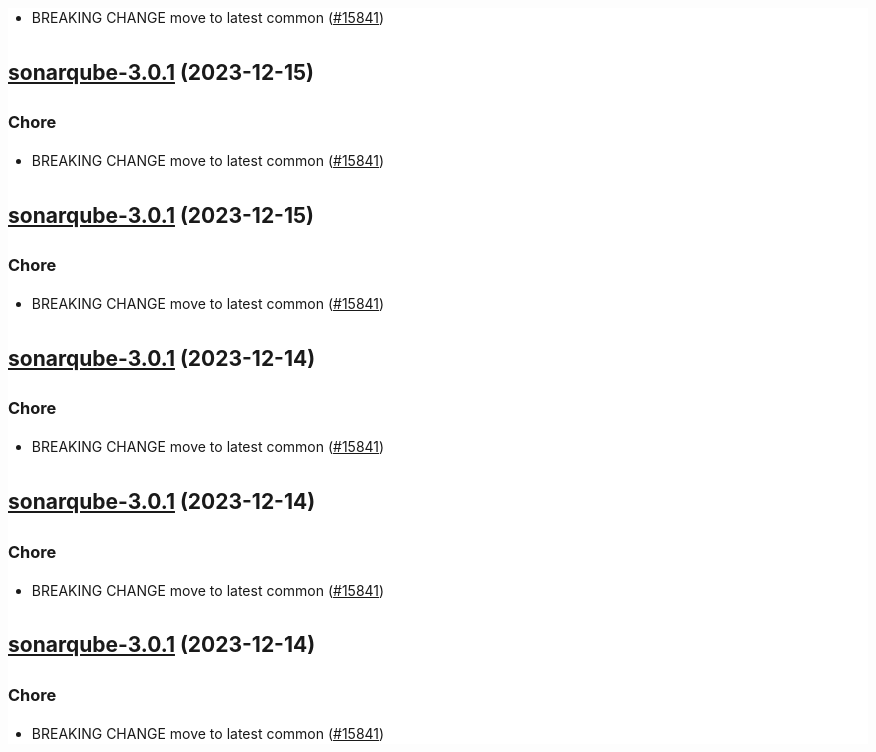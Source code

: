 - BREAKING CHANGE move to latest common ([#15841](https://github.com/truecharts/charts/issues/15841))
  
  


## [sonarqube-3.0.1](https://github.com/truecharts/charts/compare/sonarqube-2.0.12...sonarqube-3.0.1) (2023-12-15)

### Chore

- BREAKING CHANGE move to latest common ([#15841](https://github.com/truecharts/charts/issues/15841))
  
  


## [sonarqube-3.0.1](https://github.com/truecharts/charts/compare/sonarqube-2.0.12...sonarqube-3.0.1) (2023-12-15)

### Chore

- BREAKING CHANGE move to latest common ([#15841](https://github.com/truecharts/charts/issues/15841))
  
  


## [sonarqube-3.0.1](https://github.com/truecharts/charts/compare/sonarqube-2.0.12...sonarqube-3.0.1) (2023-12-14)

### Chore

- BREAKING CHANGE move to latest common ([#15841](https://github.com/truecharts/charts/issues/15841))
  
  


## [sonarqube-3.0.1](https://github.com/truecharts/charts/compare/sonarqube-2.0.12...sonarqube-3.0.1) (2023-12-14)

### Chore

- BREAKING CHANGE move to latest common ([#15841](https://github.com/truecharts/charts/issues/15841))
  
  


## [sonarqube-3.0.1](https://github.com/truecharts/charts/compare/sonarqube-2.0.12...sonarqube-3.0.1) (2023-12-14)

### Chore

- BREAKING CHANGE move to latest common ([#15841](https://github.com/truecharts/charts/issues/15841))
  